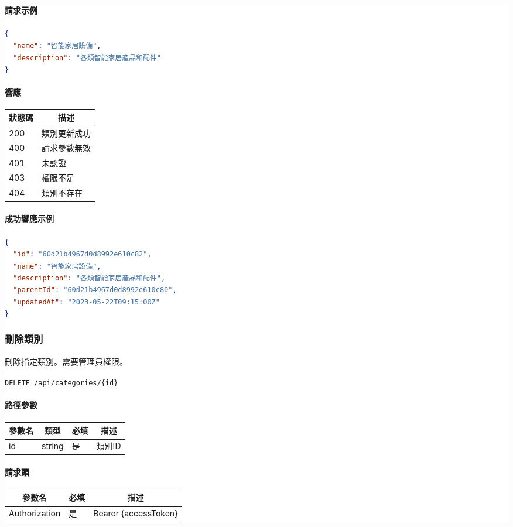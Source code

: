 #### 請求示例

```json
{
  "name": "智能家居設備",
  "description": "各類智能家居產品和配件"
}
```

#### 響應

| 狀態碼 | 描述 |
|--------|------|
| 200 | 類別更新成功 |
| 400 | 請求參數無效 |
| 401 | 未認證 |
| 403 | 權限不足 |
| 404 | 類別不存在 |

#### 成功響應示例

```json
{
  "id": "60d21b4967d0d8992e610c82",
  "name": "智能家居設備",
  "description": "各類智能家居產品和配件",
  "parentId": "60d21b4967d0d8992e610c80",
  "updatedAt": "2023-05-22T09:15:00Z"
}
```

### 刪除類別

刪除指定類別。需要管理員權限。

```
DELETE /api/categories/{id}
```

#### 路徑參數

| 參數名 | 類型 | 必填 | 描述 |
|--------|------|------|------|
| id | string | 是 | 類別ID |

#### 請求頭

| 參數名 | 必填 | 描述 |
|--------|------|------|
| Authorization | 是 | Bearer {accessToken} |
